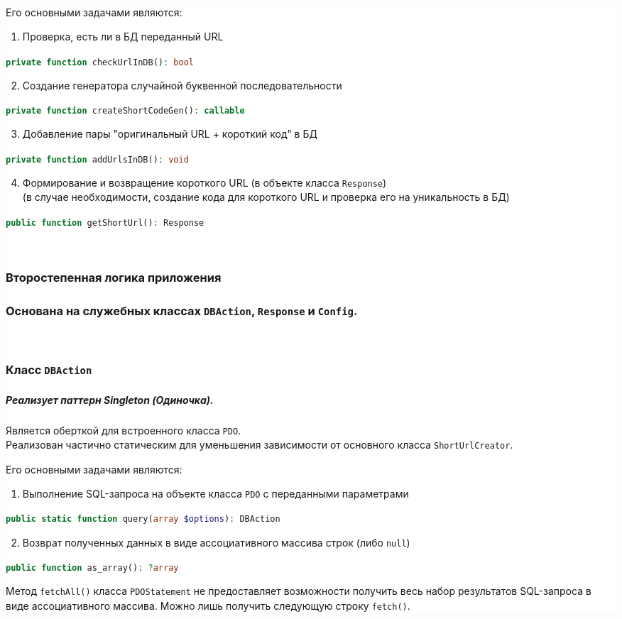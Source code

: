 Его основными задачами являются:
1. Проверка, есть ли в БД переданный URL

```php
private function checkUrlInDB(): bool
```       

2. Создание генератора случайной буквенной последовательности

```php
private function createShortCodeGen(): callable
```    

3. Добавление пары "оригинальный URL + короткий код" в БД

```php
private function addUrlsInDB(): void
```

4. Формирование и возвращение короткого URL (в объекте класса ```Response```)
   <br>
   (в случае необходимости, создание кода для короткого URL и проверка его на уникальность в БД)


```php
public function getShortUrl(): Response
```

<br>

### Второстепенная логика приложения
### Основана на служебных классах ```DBAction```, ```Response``` и ```Config```.

<br>

### Класс ```DBAction```
##### Реализует паттерн Singleton (Одиночка).
Является оберткой для встроенного класса ```PDO```.\
Реализован частично статическим для уменьшения зависимости
от основного класса ```ShortUrlCreator```.



Его основными задачами являются:
1. Выполнение SQL-запроса на объекте класса ```PDO``` с переданными параметрами

```php
public static function query(array $options): DBAction
```       

2. Возврат полученных данных в виде ассоциативного массива строк (либо ```null```)

```php
public function as_array(): ?array
```    

Метод ```fetchAll()``` класса ```PDOStatement``` не предоставляет возможности
получить весь набор результатов SQL-запроса в виде ассоциативного массива.
Можно лишь получить следующую строку ```fetch()```.
